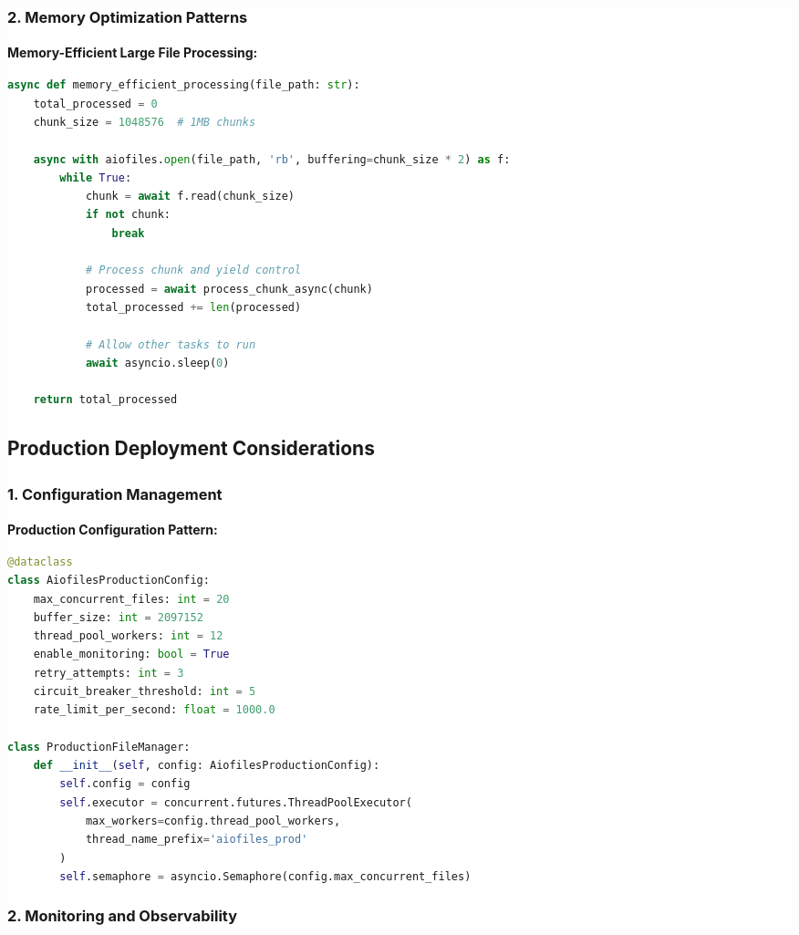 ### 2. Memory Optimization Patterns

**Memory-Efficient Large File Processing:**
```python
async def memory_efficient_processing(file_path: str):
    total_processed = 0
    chunk_size = 1048576  # 1MB chunks
    
    async with aiofiles.open(file_path, 'rb', buffering=chunk_size * 2) as f:
        while True:
            chunk = await f.read(chunk_size)
            if not chunk:
                break
            
            # Process chunk and yield control
            processed = await process_chunk_async(chunk)
            total_processed += len(processed)
            
            # Allow other tasks to run
            await asyncio.sleep(0)
    
    return total_processed
```

## Production Deployment Considerations

### 1. Configuration Management

**Production Configuration Pattern:**
```python
@dataclass
class AiofilesProductionConfig:
    max_concurrent_files: int = 20
    buffer_size: int = 2097152
    thread_pool_workers: int = 12
    enable_monitoring: bool = True
    retry_attempts: int = 3
    circuit_breaker_threshold: int = 5
    rate_limit_per_second: float = 1000.0

class ProductionFileManager:
    def __init__(self, config: AiofilesProductionConfig):
        self.config = config
        self.executor = concurrent.futures.ThreadPoolExecutor(
            max_workers=config.thread_pool_workers,
            thread_name_prefix='aiofiles_prod'
        )
        self.semaphore = asyncio.Semaphore(config.max_concurrent_files)
```

### 2. Monitoring and Observability
